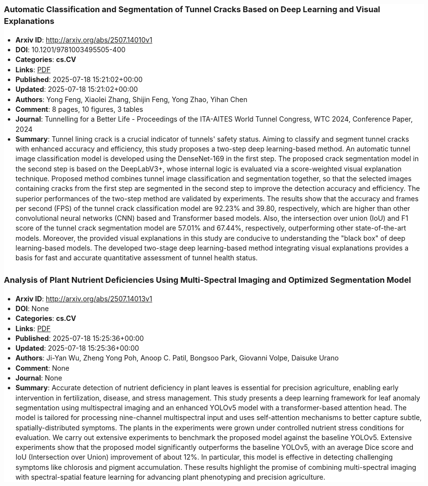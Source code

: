 

### Automatic Classification and Segmentation of Tunnel Cracks Based on Deep Learning and Visual Explanations
- **Arxiv ID**: http://arxiv.org/abs/2507.14010v1
- **DOI**: 10.1201/9781003495505-400
- **Categories**: **cs.CV**
- **Links**: [PDF](http://arxiv.org/pdf/2507.14010v1)
- **Published**: 2025-07-18 15:21:02+00:00
- **Updated**: 2025-07-18 15:21:02+00:00
- **Authors**: Yong Feng, Xiaolei Zhang, Shijin Feng, Yong Zhao, Yihan Chen
- **Comment**: 8 pages, 10 figures, 3 tables
- **Journal**: Tunnelling for a Better Life - Proceedings of the ITA-AITES World
  Tunnel Congress, WTC 2024, Conference Paper, 2024
- **Summary**: Tunnel lining crack is a crucial indicator of tunnels' safety status. Aiming to classify and segment tunnel cracks with enhanced accuracy and efficiency, this study proposes a two-step deep learning-based method. An automatic tunnel image classification model is developed using the DenseNet-169 in the first step. The proposed crack segmentation model in the second step is based on the DeepLabV3+, whose internal logic is evaluated via a score-weighted visual explanation technique. Proposed method combines tunnel image classification and segmentation together, so that the selected images containing cracks from the first step are segmented in the second step to improve the detection accuracy and efficiency. The superior performances of the two-step method are validated by experiments. The results show that the accuracy and frames per second (FPS) of the tunnel crack classification model are 92.23% and 39.80, respectively, which are higher than other convolutional neural networks (CNN) based and Transformer based models. Also, the intersection over union (IoU) and F1 score of the tunnel crack segmentation model are 57.01% and 67.44%, respectively, outperforming other state-of-the-art models. Moreover, the provided visual explanations in this study are conducive to understanding the "black box" of deep learning-based models. The developed two-stage deep learning-based method integrating visual explanations provides a basis for fast and accurate quantitative assessment of tunnel health status.



### Analysis of Plant Nutrient Deficiencies Using Multi-Spectral Imaging and Optimized Segmentation Model
- **Arxiv ID**: http://arxiv.org/abs/2507.14013v1
- **DOI**: None
- **Categories**: **cs.CV**
- **Links**: [PDF](http://arxiv.org/pdf/2507.14013v1)
- **Published**: 2025-07-18 15:25:36+00:00
- **Updated**: 2025-07-18 15:25:36+00:00
- **Authors**: Ji-Yan Wu, Zheng Yong Poh, Anoop C. Patil, Bongsoo Park, Giovanni Volpe, Daisuke Urano
- **Comment**: None
- **Journal**: None
- **Summary**: Accurate detection of nutrient deficiency in plant leaves is essential for precision agriculture, enabling early intervention in fertilization, disease, and stress management. This study presents a deep learning framework for leaf anomaly segmentation using multispectral imaging and an enhanced YOLOv5 model with a transformer-based attention head. The model is tailored for processing nine-channel multispectral input and uses self-attention mechanisms to better capture subtle, spatially-distributed symptoms. The plants in the experiments were grown under controlled nutrient stress conditions for evaluation. We carry out extensive experiments to benchmark the proposed model against the baseline YOLOv5. Extensive experiments show that the proposed model significantly outperforms the baseline YOLOv5, with an average Dice score and IoU (Intersection over Union) improvement of about 12%. In particular, this model is effective in detecting challenging symptoms like chlorosis and pigment accumulation. These results highlight the promise of combining multi-spectral imaging with spectral-spatial feature learning for advancing plant phenotyping and precision agriculture.
